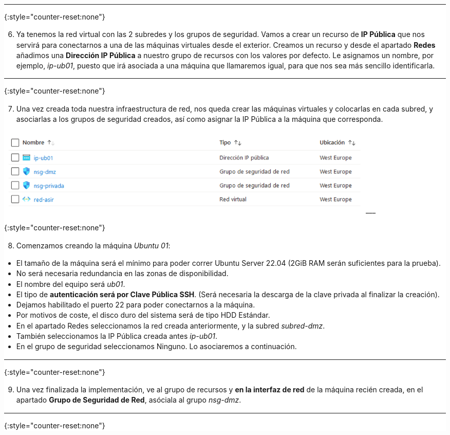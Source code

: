 ___

{:style="counter-reset:none"}

6.	Ya tenemos la red virtual con las 2 subredes y los grupos de seguridad. Vamos a crear un recurso de **IP Pública** que nos servirá para conectarnos a una de las máquinas virtuales desde el exterior. Creamos un recurso y desde el apartado **Redes** añadimos una **Dirección IP Pública** a nuestro grupo de recursos con los valores por defecto. Le asignamos un nombre, por ejemplo, *ip-ub01*, puesto que irá asociada a una máquina que llamaremos igual, para que nos sea más sencillo identificarla.

___

{:style="counter-reset:none"}

7.	Una vez creada toda nuestra infraestructura de red, nos queda crear las máquinas virtuales y colocarlas en cada subred, y asociarlas a los grupos de seguridad creados, así como asignar la IP Pública a la máquina que corresponda.

<img src="images/practica_03_04.png" width="700">
___

{:style="counter-reset:none"}

8.	Comenzamos creando la máquina *Ubuntu 01*:
- El tamaño de la máquina será el mínimo para poder correr Ubuntu Server 22.04 (2GiB RAM serán suficientes para la prueba).
- No será necesaria redundancia en las zonas de disponibilidad. 
- El nombre del equipo será *ub01*.
- El tipo de **autenticación será por Clave Pública SSH**. (Será necesaria la descarga de la clave privada al finalizar la creación).
- Dejamos habilitado el puerto 22 para poder conectarnos a la máquina.
- Por motivos de coste, el disco duro del sistema será de tipo HDD Estándar.
- En el apartado Redes seleccionamos la red creada anteriormente, y la subred *subred-dmz*.
- También seleccionamos la IP Pública creada antes *ip-ub01*.
- En el grupo de seguridad seleccionamos Ninguno. Lo asociaremos a continuación.

___

{:style="counter-reset:none"}

9.	Una vez finalizada la implementación, ve al grupo de recursos y **en la interfaz de red** de la máquina recién creada, en el apartado **Grupo de Seguridad de Red**, asóciala al grupo *nsg-dmz*.

___

{:style="counter-reset:none"}
